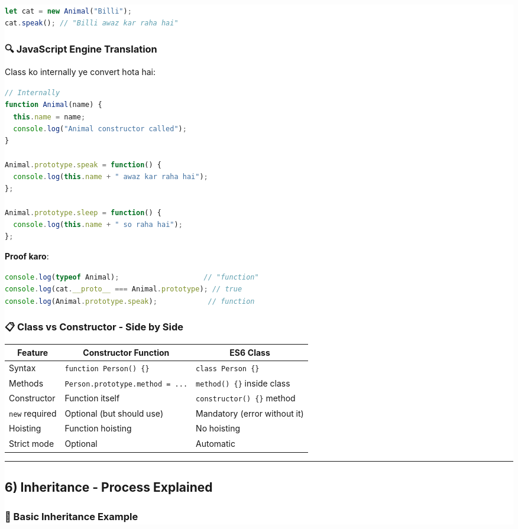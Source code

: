 ```javascript
let cat = new Animal("Billi");
cat.speak(); // "Billi awaz kar raha hai"
```

### 🔍 JavaScript Engine Translation

Class ko internally ye convert hota hai:

```javascript
// Internally
function Animal(name) {
  this.name = name;
  console.log("Animal constructor called");
}

Animal.prototype.speak = function() {
  console.log(this.name + " awaz kar raha hai");
};

Animal.prototype.sleep = function() {
  console.log(this.name + " so raha hai");
};
```

**Proof karo**:
```javascript
console.log(typeof Animal);                    // "function"
console.log(cat.__proto__ === Animal.prototype); // true
console.log(Animal.prototype.speak);            // function
```

### 📋 Class vs Constructor - Side by Side

| Feature | Constructor Function | ES6 Class |
|---------|---------------------|-----------|
| Syntax | `function Person() {}` | `class Person {}` |
| Methods | `Person.prototype.method = ...` | `method() {}` inside class |
| Constructor | Function itself | `constructor() {}` method |
| `new` required | Optional (but should use) | Mandatory (error without it) |
| Hoisting | Function hoisting | No hoisting |
| Strict mode | Optional | Automatic |

---

## 6) Inheritance - Process Explained

### 🧬 Basic Inheritance Example
